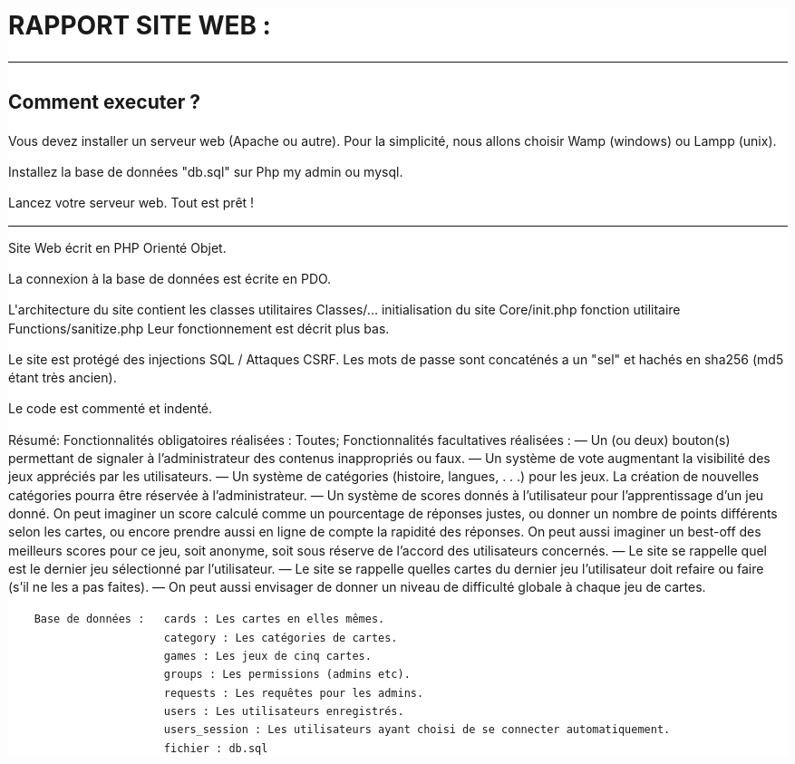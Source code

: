 # RAPPORT SITE WEB :

---

## Comment executer ?

Vous devez installer un serveur web (Apache ou autre). Pour la simplicité, nous allons choisir Wamp (windows) ou Lampp (unix).

Installez la base de données "db.sql" sur Php my admin ou mysql.

Lancez votre serveur web. Tout est prêt !

---

Site Web écrit en PHP Orienté Objet.

La connexion à la base de données est écrite en PDO.

L'architecture du site contient les classes utilitaires Classes/...
initialisation du site Core/init.php
fonction utilitaire Functions/sanitize.php
Leur fonctionnement est décrit plus bas.

Le site est protégé des injections SQL / Attaques CSRF. Les mots de passe sont concaténés a un "sel" et hachés en sha256 (md5 étant très ancien).

Le code est commenté et indenté.

Résumé: Fonctionnalités obligatoires réalisées : Toutes;
Fonctionnalités facultatives réalisées :
— Un (ou deux) bouton(s) permettant de signaler à l’administrateur des contenus inappropriés
ou faux.
— Un système de vote augmentant la visibilité des jeux appréciés par les utilisateurs.
— Un système de catégories (histoire, langues, . . .) pour les jeux. La création de nouvelles
catégories pourra être réservée à l’administrateur.
— Un système de scores donnés à l’utilisateur pour l’apprentissage d’un jeu donné. On peut
imaginer un score calculé comme un pourcentage de réponses justes, ou donner un nombre
de points différents selon les cartes, ou encore prendre aussi en ligne de compte la rapidité
des réponses. On peut aussi imaginer un best-off des meilleurs scores pour ce jeu, soit
anonyme, soit sous réserve de l’accord des utilisateurs concernés.
— Le site se rappelle quel est le dernier jeu sélectionné par l’utilisateur.
— Le site se rappelle quelles cartes du dernier jeu l’utilisateur doit refaire ou faire (s’il ne les
a pas faites).
— On peut aussi envisager de donner un niveau de difficulté globale à chaque jeu de cartes.

    	Base de données : 	cards : Les cartes en elles mêmes.
    						category : Les catégories de cartes.
    						games : Les jeux de cinq cartes.
    						groups : Les permissions (admins etc).
    						requests : Les requêtes pour les admins.
    						users : Les utilisateurs enregistrés.
    						users_session : Les utilisateurs ayant choisi de se connecter automatiquement.
    						fichier : db.sql
